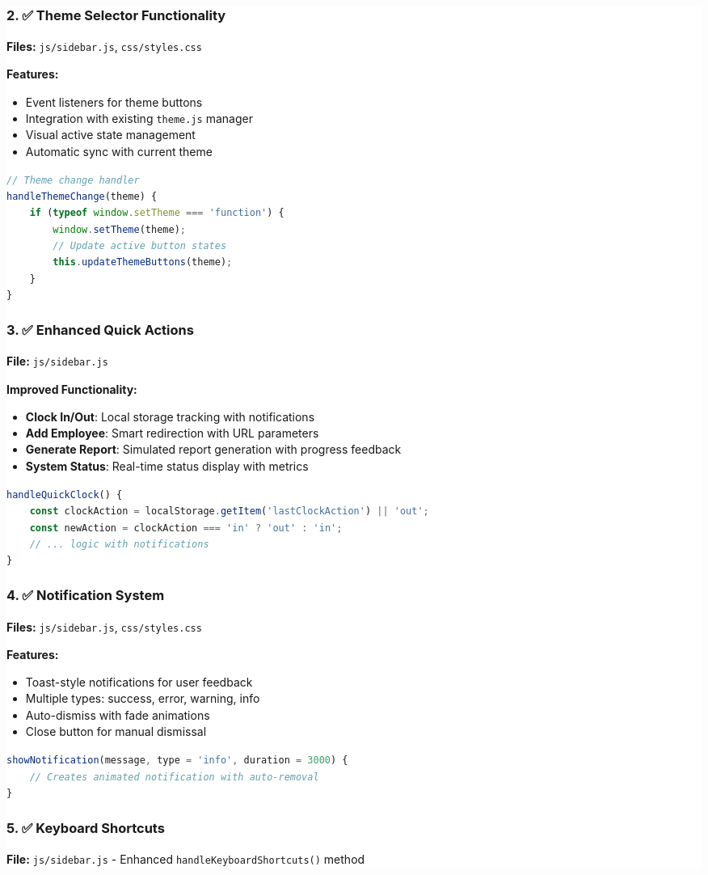 ### 2. ✅ **Theme Selector Functionality**
**Files:** `js/sidebar.js`, `css/styles.css`

**Features:**
- Event listeners for theme buttons
- Integration with existing `theme.js` manager
- Visual active state management
- Automatic sync with current theme

```javascript
// Theme change handler
handleThemeChange(theme) {
    if (typeof window.setTheme === 'function') {
        window.setTheme(theme);
        // Update active button states
        this.updateThemeButtons(theme);
    }
}
```

### 3. ✅ **Enhanced Quick Actions**
**File:** `js/sidebar.js`

**Improved Functionality:**
- **Clock In/Out**: Local storage tracking with notifications
- **Add Employee**: Smart redirection with URL parameters
- **Generate Report**: Simulated report generation with progress feedback
- **System Status**: Real-time status display with metrics

```javascript
handleQuickClock() {
    const clockAction = localStorage.getItem('lastClockAction') || 'out';
    const newAction = clockAction === 'in' ? 'out' : 'in';
    // ... logic with notifications
}
```

### 4. ✅ **Notification System**
**Files:** `js/sidebar.js`, `css/styles.css`

**Features:**
- Toast-style notifications for user feedback
- Multiple types: success, error, warning, info
- Auto-dismiss with fade animations
- Close button for manual dismissal

```javascript
showNotification(message, type = 'info', duration = 3000) {
    // Creates animated notification with auto-removal
}
```

### 5. ✅ **Keyboard Shortcuts**
**File:** `js/sidebar.js` - Enhanced `handleKeyboardShortcuts()` method
